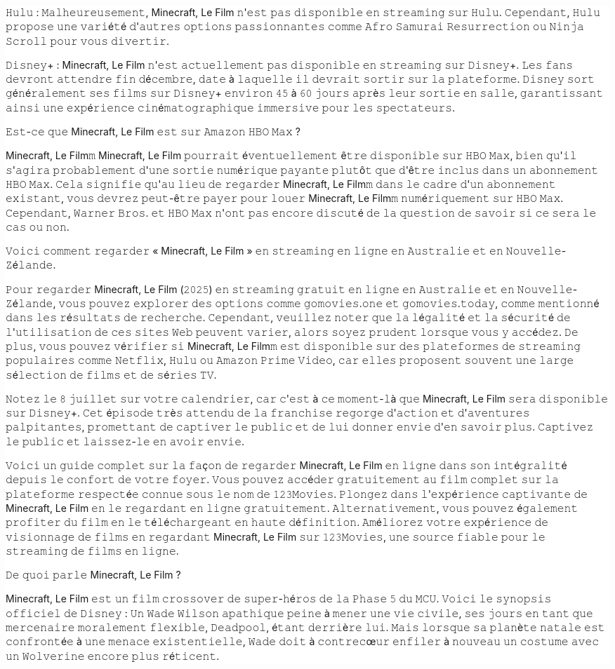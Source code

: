 𝙷𝚞𝚕𝚞 : 𝙼𝚊𝚕𝚑𝚎𝚞𝚛𝚎𝚞𝚜𝚎𝚖𝚎𝚗𝚝, Minecraft, Le Film 𝚗'𝚎𝚜𝚝 𝚙𝚊𝚜 𝚍𝚒𝚜𝚙𝚘𝚗𝚒𝚋𝚕𝚎 𝚎𝚗 𝚜𝚝𝚛𝚎𝚊𝚖𝚒𝚗𝚐 𝚜𝚞𝚛 𝙷𝚞𝚕𝚞. 𝙲𝚎𝚙𝚎𝚗𝚍𝚊𝚗𝚝, 𝙷𝚞𝚕𝚞 𝚙𝚛𝚘𝚙𝚘𝚜𝚎 𝚞𝚗𝚎 𝚟𝚊𝚛𝚒é𝚝é 𝚍'𝚊𝚞𝚝𝚛𝚎𝚜 𝚘𝚙𝚝𝚒𝚘𝚗𝚜 𝚙𝚊𝚜𝚜𝚒𝚘𝚗𝚗𝚊𝚗𝚝𝚎𝚜 𝚌𝚘𝚖𝚖𝚎 𝙰𝚏𝚛𝚘 𝚂𝚊𝚖𝚞𝚛𝚊𝚒 𝚁𝚎𝚜𝚞𝚛𝚛𝚎𝚌𝚝𝚒𝚘𝚗 𝚘𝚞 𝙽𝚒𝚗𝚓𝚊 𝚂𝚌𝚛𝚘𝚕𝚕 𝚙𝚘𝚞𝚛 𝚟𝚘𝚞𝚜 𝚍𝚒𝚟𝚎𝚛𝚝𝚒𝚛.

𝙳𝚒𝚜𝚗𝚎𝚢+ : Minecraft, Le Film 𝚗'𝚎𝚜𝚝 𝚊𝚌𝚝𝚞𝚎𝚕𝚕𝚎𝚖𝚎𝚗𝚝 𝚙𝚊𝚜 𝚍𝚒𝚜𝚙𝚘𝚗𝚒𝚋𝚕𝚎 𝚎𝚗 𝚜𝚝𝚛𝚎𝚊𝚖𝚒𝚗𝚐 𝚜𝚞𝚛 𝙳𝚒𝚜𝚗𝚎𝚢+. 𝙻𝚎𝚜 𝚏𝚊𝚗𝚜 𝚍𝚎𝚟𝚛𝚘𝚗𝚝 𝚊𝚝𝚝𝚎𝚗𝚍𝚛𝚎 𝚏𝚒𝚗 𝚍é𝚌𝚎𝚖𝚋𝚛𝚎, 𝚍𝚊𝚝𝚎 à 𝚕𝚊𝚚𝚞𝚎𝚕𝚕𝚎 𝚒𝚕 𝚍𝚎𝚟𝚛𝚊𝚒𝚝 𝚜𝚘𝚛𝚝𝚒𝚛 𝚜𝚞𝚛 𝚕𝚊 𝚙𝚕𝚊𝚝𝚎𝚏𝚘𝚛𝚖𝚎. 𝙳𝚒𝚜𝚗𝚎𝚢 𝚜𝚘𝚛𝚝 𝚐é𝚗é𝚛𝚊𝚕𝚎𝚖𝚎𝚗𝚝 𝚜𝚎𝚜 𝚏𝚒𝚕𝚖𝚜 𝚜𝚞𝚛 𝙳𝚒𝚜𝚗𝚎𝚢+ 𝚎𝚗𝚟𝚒𝚛𝚘𝚗 𝟺𝟻 à 𝟼𝟶 𝚓𝚘𝚞𝚛𝚜 𝚊𝚙𝚛è𝚜 𝚕𝚎𝚞𝚛 𝚜𝚘𝚛𝚝𝚒𝚎 𝚎𝚗 𝚜𝚊𝚕𝚕𝚎, 𝚐𝚊𝚛𝚊𝚗𝚝𝚒𝚜𝚜𝚊𝚗𝚝 𝚊𝚒𝚗𝚜𝚒 𝚞𝚗𝚎 𝚎𝚡𝚙é𝚛𝚒𝚎𝚗𝚌𝚎 𝚌𝚒𝚗é𝚖𝚊𝚝𝚘𝚐𝚛𝚊𝚙𝚑𝚒𝚚𝚞𝚎 𝚒𝚖𝚖𝚎𝚛𝚜𝚒𝚟𝚎 𝚙𝚘𝚞𝚛 𝚕𝚎𝚜 𝚜𝚙𝚎𝚌𝚝𝚊𝚝𝚎𝚞𝚛𝚜.

𝙴𝚜𝚝-𝚌𝚎 𝚚𝚞𝚎 Minecraft, Le Film 𝚎𝚜𝚝 𝚜𝚞𝚛 𝙰𝚖𝚊𝚣𝚘𝚗 𝙷𝙱𝙾 𝙼𝚊𝚡 ?

Minecraft, Le Film𝚖 Minecraft, Le Film 𝚙𝚘𝚞𝚛𝚛𝚊𝚒𝚝 é𝚟𝚎𝚗𝚝𝚞𝚎𝚕𝚕𝚎𝚖𝚎𝚗𝚝 ê𝚝𝚛𝚎 𝚍𝚒𝚜𝚙𝚘𝚗𝚒𝚋𝚕𝚎 𝚜𝚞𝚛 𝙷𝙱𝙾 𝙼𝚊𝚡, 𝚋𝚒𝚎𝚗 𝚚𝚞'𝚒𝚕 𝚜'𝚊𝚐𝚒𝚛𝚊 𝚙𝚛𝚘𝚋𝚊𝚋𝚕𝚎𝚖𝚎𝚗𝚝 𝚍'𝚞𝚗𝚎 𝚜𝚘𝚛𝚝𝚒𝚎 𝚗𝚞𝚖é𝚛𝚒𝚚𝚞𝚎 𝚙𝚊𝚢𝚊𝚗𝚝𝚎 𝚙𝚕𝚞𝚝ô𝚝 𝚚𝚞𝚎 𝚍'ê𝚝𝚛𝚎 𝚒𝚗𝚌𝚕𝚞𝚜 𝚍𝚊𝚗𝚜 𝚞𝚗 𝚊𝚋𝚘𝚗𝚗𝚎𝚖𝚎𝚗𝚝 𝙷𝙱𝙾 𝙼𝚊𝚡. 𝙲𝚎𝚕𝚊 𝚜𝚒𝚐𝚗𝚒𝚏𝚒𝚎 𝚚𝚞'𝚊𝚞 𝚕𝚒𝚎𝚞 𝚍𝚎 𝚛𝚎𝚐𝚊𝚛𝚍𝚎𝚛 Minecraft, Le Film𝚖 𝚍𝚊𝚗𝚜 𝚕𝚎 𝚌𝚊𝚍𝚛𝚎 𝚍'𝚞𝚗 𝚊𝚋𝚘𝚗𝚗𝚎𝚖𝚎𝚗𝚝 𝚎𝚡𝚒𝚜𝚝𝚊𝚗𝚝, 𝚟𝚘𝚞𝚜 𝚍𝚎𝚟𝚛𝚎𝚣 𝚙𝚎𝚞𝚝-ê𝚝𝚛𝚎 𝚙𝚊𝚢𝚎𝚛 𝚙𝚘𝚞𝚛 𝚕𝚘𝚞𝚎𝚛 Minecraft, Le Film𝚖 𝚗𝚞𝚖é𝚛𝚒𝚚𝚞𝚎𝚖𝚎𝚗𝚝 𝚜𝚞𝚛 𝙷𝙱𝙾 𝙼𝚊𝚡. 𝙲𝚎𝚙𝚎𝚗𝚍𝚊𝚗𝚝, 𝚆𝚊𝚛𝚗𝚎𝚛 𝙱𝚛𝚘𝚜. 𝚎𝚝 𝙷𝙱𝙾 𝙼𝚊𝚡 𝚗'𝚘𝚗𝚝 𝚙𝚊𝚜 𝚎𝚗𝚌𝚘𝚛𝚎 𝚍𝚒𝚜𝚌𝚞𝚝é 𝚍𝚎 𝚕𝚊 𝚚𝚞𝚎𝚜𝚝𝚒𝚘𝚗 𝚍𝚎 𝚜𝚊𝚟𝚘𝚒𝚛 𝚜𝚒 𝚌𝚎 𝚜𝚎𝚛𝚊 𝚕𝚎 𝚌𝚊𝚜 𝚘𝚞 𝚗𝚘𝚗.

𝚅𝚘𝚒𝚌𝚒 𝚌𝚘𝚖𝚖𝚎𝚗𝚝 𝚛𝚎𝚐𝚊𝚛𝚍𝚎𝚛 « Minecraft, Le Film » 𝚎𝚗 𝚜𝚝𝚛𝚎𝚊𝚖𝚒𝚗𝚐 𝚎𝚗 𝚕𝚒𝚐𝚗𝚎 𝚎𝚗 𝙰𝚞𝚜𝚝𝚛𝚊𝚕𝚒𝚎 𝚎𝚝 𝚎𝚗 𝙽𝚘𝚞𝚟𝚎𝚕𝚕𝚎-𝚉é𝚕𝚊𝚗𝚍𝚎.

𝙿𝚘𝚞𝚛 𝚛𝚎𝚐𝚊𝚛𝚍𝚎𝚛 Minecraft, Le Film (𝟸𝟶𝟸𝟻) 𝚎𝚗 𝚜𝚝𝚛𝚎𝚊𝚖𝚒𝚗𝚐 𝚐𝚛𝚊𝚝𝚞𝚒𝚝 𝚎𝚗 𝚕𝚒𝚐𝚗𝚎 𝚎𝚗 𝙰𝚞𝚜𝚝𝚛𝚊𝚕𝚒𝚎 𝚎𝚝 𝚎𝚗 𝙽𝚘𝚞𝚟𝚎𝚕𝚕𝚎-𝚉é𝚕𝚊𝚗𝚍𝚎, 𝚟𝚘𝚞𝚜 𝚙𝚘𝚞𝚟𝚎𝚣 𝚎𝚡𝚙𝚕𝚘𝚛𝚎𝚛 𝚍𝚎𝚜 𝚘𝚙𝚝𝚒𝚘𝚗𝚜 𝚌𝚘𝚖𝚖𝚎 𝚐𝚘𝚖𝚘𝚟𝚒𝚎𝚜.𝚘𝚗𝚎 𝚎𝚝 𝚐𝚘𝚖𝚘𝚟𝚒𝚎𝚜.𝚝𝚘𝚍𝚊𝚢, 𝚌𝚘𝚖𝚖𝚎 𝚖𝚎𝚗𝚝𝚒𝚘𝚗𝚗é 𝚍𝚊𝚗𝚜 𝚕𝚎𝚜 𝚛é𝚜𝚞𝚕𝚝𝚊𝚝𝚜 𝚍𝚎 𝚛𝚎𝚌𝚑𝚎𝚛𝚌𝚑𝚎. 𝙲𝚎𝚙𝚎𝚗𝚍𝚊𝚗𝚝, 𝚟𝚎𝚞𝚒𝚕𝚕𝚎𝚣 𝚗𝚘𝚝𝚎𝚛 𝚚𝚞𝚎 𝚕𝚊 𝚕é𝚐𝚊𝚕𝚒𝚝é 𝚎𝚝 𝚕𝚊 𝚜é𝚌𝚞𝚛𝚒𝚝é 𝚍𝚎 𝚕'𝚞𝚝𝚒𝚕𝚒𝚜𝚊𝚝𝚒𝚘𝚗 𝚍𝚎 𝚌𝚎𝚜 𝚜𝚒𝚝𝚎𝚜 𝚆𝚎𝚋 𝚙𝚎𝚞𝚟𝚎𝚗𝚝 𝚟𝚊𝚛𝚒𝚎𝚛, 𝚊𝚕𝚘𝚛𝚜 𝚜𝚘𝚢𝚎𝚣 𝚙𝚛𝚞𝚍𝚎𝚗𝚝 𝚕𝚘𝚛𝚜𝚚𝚞𝚎 𝚟𝚘𝚞𝚜 𝚢 𝚊𝚌𝚌é𝚍𝚎𝚣. 𝙳𝚎 𝚙𝚕𝚞𝚜, 𝚟𝚘𝚞𝚜 𝚙𝚘𝚞𝚟𝚎𝚣 𝚟é𝚛𝚒𝚏𝚒𝚎𝚛 𝚜𝚒 Minecraft, Le Film𝚖 𝚎𝚜𝚝 𝚍𝚒𝚜𝚙𝚘𝚗𝚒𝚋𝚕𝚎 𝚜𝚞𝚛 𝚍𝚎𝚜 𝚙𝚕𝚊𝚝𝚎𝚏𝚘𝚛𝚖𝚎𝚜 𝚍𝚎 𝚜𝚝𝚛𝚎𝚊𝚖𝚒𝚗𝚐 𝚙𝚘𝚙𝚞𝚕𝚊𝚒𝚛𝚎𝚜 𝚌𝚘𝚖𝚖𝚎 𝙽𝚎𝚝𝚏𝚕𝚒𝚡, 𝙷𝚞𝚕𝚞 𝚘𝚞 𝙰𝚖𝚊𝚣𝚘𝚗 𝙿𝚛𝚒𝚖𝚎 𝚅𝚒𝚍𝚎𝚘, 𝚌𝚊𝚛 𝚎𝚕𝚕𝚎𝚜 𝚙𝚛𝚘𝚙𝚘𝚜𝚎𝚗𝚝 𝚜𝚘𝚞𝚟𝚎𝚗𝚝 𝚞𝚗𝚎 𝚕𝚊𝚛𝚐𝚎 𝚜é𝚕𝚎𝚌𝚝𝚒𝚘𝚗 𝚍𝚎 𝚏𝚒𝚕𝚖𝚜 𝚎𝚝 𝚍𝚎 𝚜é𝚛𝚒𝚎𝚜 𝚃𝚅.

𝙽𝚘𝚝𝚎𝚣 𝚕𝚎 𝟾 𝚓𝚞𝚒𝚕𝚕𝚎𝚝 𝚜𝚞𝚛 𝚟𝚘𝚝𝚛𝚎 𝚌𝚊𝚕𝚎𝚗𝚍𝚛𝚒𝚎𝚛, 𝚌𝚊𝚛 𝚌'𝚎𝚜𝚝 à 𝚌𝚎 𝚖𝚘𝚖𝚎𝚗𝚝-𝚕à 𝚚𝚞𝚎 Minecraft, Le Film 𝚜𝚎𝚛𝚊 𝚍𝚒𝚜𝚙𝚘𝚗𝚒𝚋𝚕𝚎 𝚜𝚞𝚛 𝙳𝚒𝚜𝚗𝚎𝚢+. 𝙲𝚎𝚝 é𝚙𝚒𝚜𝚘𝚍𝚎 𝚝𝚛è𝚜 𝚊𝚝𝚝𝚎𝚗𝚍𝚞 𝚍𝚎 𝚕𝚊 𝚏𝚛𝚊𝚗𝚌𝚑𝚒𝚜𝚎 𝚛𝚎𝚐𝚘𝚛𝚐𝚎 𝚍'𝚊𝚌𝚝𝚒𝚘𝚗 𝚎𝚝 𝚍'𝚊𝚟𝚎𝚗𝚝𝚞𝚛𝚎𝚜 𝚙𝚊𝚕𝚙𝚒𝚝𝚊𝚗𝚝𝚎𝚜, 𝚙𝚛𝚘𝚖𝚎𝚝𝚝𝚊𝚗𝚝 𝚍𝚎 𝚌𝚊𝚙𝚝𝚒𝚟𝚎𝚛 𝚕𝚎 𝚙𝚞𝚋𝚕𝚒𝚌 𝚎𝚝 𝚍𝚎 𝚕𝚞𝚒 𝚍𝚘𝚗𝚗𝚎𝚛 𝚎𝚗𝚟𝚒𝚎 𝚍'𝚎𝚗 𝚜𝚊𝚟𝚘𝚒𝚛 𝚙𝚕𝚞𝚜. 𝙲𝚊𝚙𝚝𝚒𝚟𝚎𝚣 𝚕𝚎 𝚙𝚞𝚋𝚕𝚒𝚌 𝚎𝚝 𝚕𝚊𝚒𝚜𝚜𝚎𝚣-𝚕𝚎 𝚎𝚗 𝚊𝚟𝚘𝚒𝚛 𝚎𝚗𝚟𝚒𝚎.

𝚅𝚘𝚒𝚌𝚒 𝚞𝚗 𝚐𝚞𝚒𝚍𝚎 𝚌𝚘𝚖𝚙𝚕𝚎𝚝 𝚜𝚞𝚛 𝚕𝚊 𝚏𝚊ç𝚘𝚗 𝚍𝚎 𝚛𝚎𝚐𝚊𝚛𝚍𝚎𝚛 Minecraft, Le Film 𝚎𝚗 𝚕𝚒𝚐𝚗𝚎 𝚍𝚊𝚗𝚜 𝚜𝚘𝚗 𝚒𝚗𝚝é𝚐𝚛𝚊𝚕𝚒𝚝é 𝚍𝚎𝚙𝚞𝚒𝚜 𝚕𝚎 𝚌𝚘𝚗𝚏𝚘𝚛𝚝 𝚍𝚎 𝚟𝚘𝚝𝚛𝚎 𝚏𝚘𝚢𝚎𝚛. 𝚅𝚘𝚞𝚜 𝚙𝚘𝚞𝚟𝚎𝚣 𝚊𝚌𝚌é𝚍𝚎𝚛 𝚐𝚛𝚊𝚝𝚞𝚒𝚝𝚎𝚖𝚎𝚗𝚝 𝚊𝚞 𝚏𝚒𝚕𝚖 𝚌𝚘𝚖𝚙𝚕𝚎𝚝 𝚜𝚞𝚛 𝚕𝚊 𝚙𝚕𝚊𝚝𝚎𝚏𝚘𝚛𝚖𝚎 𝚛𝚎𝚜𝚙𝚎𝚌𝚝é𝚎 𝚌𝚘𝚗𝚗𝚞𝚎 𝚜𝚘𝚞𝚜 𝚕𝚎 𝚗𝚘𝚖 𝚍𝚎 𝟷𝟸𝟹𝙼𝚘𝚟𝚒𝚎𝚜. 𝙿𝚕𝚘𝚗𝚐𝚎𝚣 𝚍𝚊𝚗𝚜 𝚕'𝚎𝚡𝚙é𝚛𝚒𝚎𝚗𝚌𝚎 𝚌𝚊𝚙𝚝𝚒𝚟𝚊𝚗𝚝𝚎 𝚍𝚎 Minecraft, Le Film 𝚎𝚗 𝚕𝚎 𝚛𝚎𝚐𝚊𝚛𝚍𝚊𝚗𝚝 𝚎𝚗 𝚕𝚒𝚐𝚗𝚎 𝚐𝚛𝚊𝚝𝚞𝚒𝚝𝚎𝚖𝚎𝚗𝚝. 𝙰𝚕𝚝𝚎𝚛𝚗𝚊𝚝𝚒𝚟𝚎𝚖𝚎𝚗𝚝, 𝚟𝚘𝚞𝚜 𝚙𝚘𝚞𝚟𝚎𝚣 é𝚐𝚊𝚕𝚎𝚖𝚎𝚗𝚝 𝚙𝚛𝚘𝚏𝚒𝚝𝚎𝚛 𝚍𝚞 𝚏𝚒𝚕𝚖 𝚎𝚗 𝚕𝚎 𝚝é𝚕é𝚌𝚑𝚊𝚛𝚐𝚎𝚊𝚗𝚝 𝚎𝚗 𝚑𝚊𝚞𝚝𝚎 𝚍é𝚏𝚒𝚗𝚒𝚝𝚒𝚘𝚗. 𝙰𝚖é𝚕𝚒𝚘𝚛𝚎𝚣 𝚟𝚘𝚝𝚛𝚎 𝚎𝚡𝚙é𝚛𝚒𝚎𝚗𝚌𝚎 𝚍𝚎 𝚟𝚒𝚜𝚒𝚘𝚗𝚗𝚊𝚐𝚎 𝚍𝚎 𝚏𝚒𝚕𝚖𝚜 𝚎𝚗 𝚛𝚎𝚐𝚊𝚛𝚍𝚊𝚗𝚝 Minecraft, Le Film 𝚜𝚞𝚛 𝟷𝟸𝟹𝙼𝚘𝚟𝚒𝚎𝚜, 𝚞𝚗𝚎 𝚜𝚘𝚞𝚛𝚌𝚎 𝚏𝚒𝚊𝚋𝚕𝚎 𝚙𝚘𝚞𝚛 𝚕𝚎 𝚜𝚝𝚛𝚎𝚊𝚖𝚒𝚗𝚐 𝚍𝚎 𝚏𝚒𝚕𝚖𝚜 𝚎𝚗 𝚕𝚒𝚐𝚗𝚎.

𝙳𝚎 𝚚𝚞𝚘𝚒 𝚙𝚊𝚛𝚕𝚎 Minecraft, Le Film ?

Minecraft, Le Film 𝚎𝚜𝚝 𝚞𝚗 𝚏𝚒𝚕𝚖 𝚌𝚛𝚘𝚜𝚜𝚘𝚟𝚎𝚛 𝚍𝚎 𝚜𝚞𝚙𝚎𝚛-𝚑é𝚛𝚘𝚜 𝚍𝚎 𝚕𝚊 𝙿𝚑𝚊𝚜𝚎 𝟻 𝚍𝚞 𝙼𝙲𝚄. 𝚅𝚘𝚒𝚌𝚒 𝚕𝚎 𝚜𝚢𝚗𝚘𝚙𝚜𝚒𝚜 𝚘𝚏𝚏𝚒𝚌𝚒𝚎𝚕 𝚍𝚎 𝙳𝚒𝚜𝚗𝚎𝚢 : 𝚄𝚗 𝚆𝚊𝚍𝚎 𝚆𝚒𝚕𝚜𝚘𝚗 𝚊𝚙𝚊𝚝𝚑𝚒𝚚𝚞𝚎 𝚙𝚎𝚒𝚗𝚎 à 𝚖𝚎𝚗𝚎𝚛 𝚞𝚗𝚎 𝚟𝚒𝚎 𝚌𝚒𝚟𝚒𝚕𝚎, 𝚜𝚎𝚜 𝚓𝚘𝚞𝚛𝚜 𝚎𝚗 𝚝𝚊𝚗𝚝 𝚚𝚞𝚎 𝚖𝚎𝚛𝚌𝚎𝚗𝚊𝚒𝚛𝚎 𝚖𝚘𝚛𝚊𝚕𝚎𝚖𝚎𝚗𝚝 𝚏𝚕𝚎𝚡𝚒𝚋𝚕𝚎, 𝙳𝚎𝚊𝚍𝚙𝚘𝚘𝚕, é𝚝𝚊𝚗𝚝 𝚍𝚎𝚛𝚛𝚒è𝚛𝚎 𝚕𝚞𝚒. 𝙼𝚊𝚒𝚜 𝚕𝚘𝚛𝚜𝚚𝚞𝚎 𝚜𝚊 𝚙𝚕𝚊𝚗è𝚝𝚎 𝚗𝚊𝚝𝚊𝚕𝚎 𝚎𝚜𝚝 𝚌𝚘𝚗𝚏𝚛𝚘𝚗𝚝é𝚎 à 𝚞𝚗𝚎 𝚖𝚎𝚗𝚊𝚌𝚎 𝚎𝚡𝚒𝚜𝚝𝚎𝚗𝚝𝚒𝚎𝚕𝚕𝚎, 𝚆𝚊𝚍𝚎 𝚍𝚘𝚒𝚝 à 𝚌𝚘𝚗𝚝𝚛𝚎𝚌œ𝚞𝚛 𝚎𝚗𝚏𝚒𝚕𝚎𝚛 à 𝚗𝚘𝚞𝚟𝚎𝚊𝚞 𝚞𝚗 𝚌𝚘𝚜𝚝𝚞𝚖𝚎 𝚊𝚟𝚎𝚌 𝚞𝚗 𝚆𝚘𝚕𝚟𝚎𝚛𝚒𝚗𝚎 𝚎𝚗𝚌𝚘𝚛𝚎 𝚙𝚕𝚞𝚜 𝚛é𝚝𝚒𝚌𝚎𝚗𝚝.

